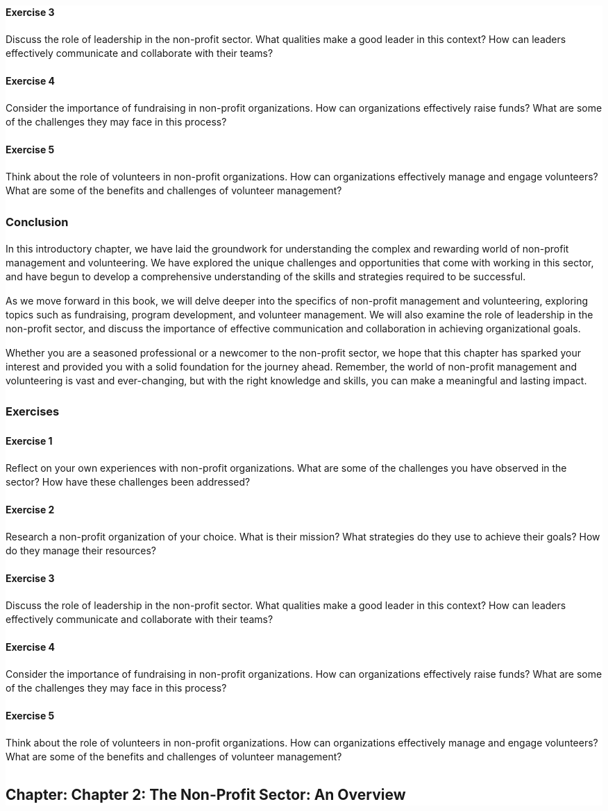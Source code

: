 #### Exercise 3
Discuss the role of leadership in the non-profit sector. What qualities make a good leader in this context? How can leaders effectively communicate and collaborate with their teams?

#### Exercise 4
Consider the importance of fundraising in non-profit organizations. How can organizations effectively raise funds? What are some of the challenges they may face in this process?

#### Exercise 5
Think about the role of volunteers in non-profit organizations. How can organizations effectively manage and engage volunteers? What are some of the benefits and challenges of volunteer management?

### Conclusion

In this introductory chapter, we have laid the groundwork for understanding the complex and rewarding world of non-profit management and volunteering. We have explored the unique challenges and opportunities that come with working in this sector, and have begun to develop a comprehensive understanding of the skills and strategies required to be successful.

As we move forward in this book, we will delve deeper into the specifics of non-profit management and volunteering, exploring topics such as fundraising, program development, and volunteer management. We will also examine the role of leadership in the non-profit sector, and discuss the importance of effective communication and collaboration in achieving organizational goals.

Whether you are a seasoned professional or a newcomer to the non-profit sector, we hope that this chapter has sparked your interest and provided you with a solid foundation for the journey ahead. Remember, the world of non-profit management and volunteering is vast and ever-changing, but with the right knowledge and skills, you can make a meaningful and lasting impact.

### Exercises

#### Exercise 1
Reflect on your own experiences with non-profit organizations. What are some of the challenges you have observed in the sector? How have these challenges been addressed?

#### Exercise 2
Research a non-profit organization of your choice. What is their mission? What strategies do they use to achieve their goals? How do they manage their resources?

#### Exercise 3
Discuss the role of leadership in the non-profit sector. What qualities make a good leader in this context? How can leaders effectively communicate and collaborate with their teams?

#### Exercise 4
Consider the importance of fundraising in non-profit organizations. How can organizations effectively raise funds? What are some of the challenges they may face in this process?

#### Exercise 5
Think about the role of volunteers in non-profit organizations. How can organizations effectively manage and engage volunteers? What are some of the benefits and challenges of volunteer management?

## Chapter: Chapter 2: The Non-Profit Sector: An Overview
